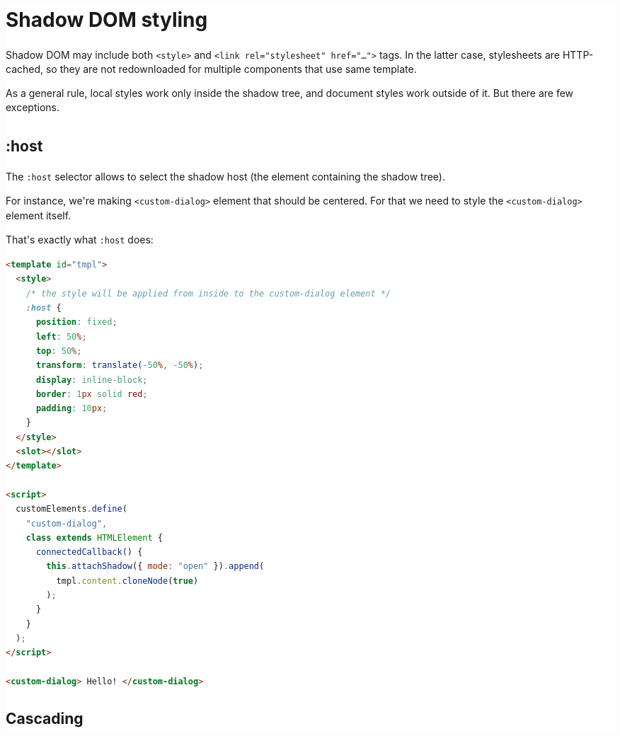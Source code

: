 # Shadow DOM styling

Shadow DOM may include both `<style>` and `<link rel="stylesheet" href="…">` tags. In the latter case, stylesheets are HTTP-cached, so they are not redownloaded for multiple components that use same template.

As a general rule, local styles work only inside the shadow tree, and document styles work outside of it. But there are few exceptions.

## :host

The `:host` selector allows to select the shadow host (the element containing the shadow tree).

For instance, we're making `<custom-dialog>` element that should be centered. For that we need to style the `<custom-dialog>` element itself.

That's exactly what `:host` does:

```html run autorun="no-epub" untrusted height=80
<template id="tmpl">
  <style>
    /* the style will be applied from inside to the custom-dialog element */
    :host {
      position: fixed;
      left: 50%;
      top: 50%;
      transform: translate(-50%, -50%);
      display: inline-block;
      border: 1px solid red;
      padding: 10px;
    }
  </style>
  <slot></slot>
</template>

<script>
  customElements.define(
    "custom-dialog",
    class extends HTMLElement {
      connectedCallback() {
        this.attachShadow({ mode: "open" }).append(
          tmpl.content.cloneNode(true)
        );
      }
    }
  );
</script>

<custom-dialog> Hello! </custom-dialog>
```

## Cascading
